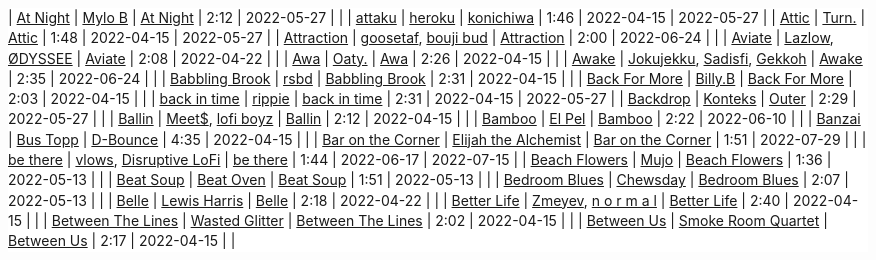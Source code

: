 | [At Night](https://open.spotify.com/track/7qTLHsQlZgkfg6c2Sk4y92) | [Mylo B](https://open.spotify.com/artist/6HA81pnwUy8Hh3XueOsig8) | [At Night](https://open.spotify.com/album/5UqcsNqhXEUGs64BKcZlo5) | 2:12 | 2022-05-27 |  |
| [attaku](https://open.spotify.com/track/2w7KbtmlpNGjF8u9zO5DHy) | [heroku](https://open.spotify.com/artist/376UjXiYKUUjXatPRQoWSC) | [konichiwa](https://open.spotify.com/album/3Z5v6CFjGBfuDw211vp9GI) | 1:46 | 2022-04-15 | 2022-05-27 |
| [Attic](https://open.spotify.com/track/7iluuTdPqCnj4KuDOe78xS) | [Turn.](https://open.spotify.com/artist/0EWNopBCU1Smyzg0IhiKVV) | [Attic](https://open.spotify.com/album/2hz5oSeR4C35KeeFNiS3al) | 1:48 | 2022-04-15 | 2022-05-27 |
| [Attraction](https://open.spotify.com/track/4lmZ1Txc3fszkp0dGhlb8T) | [goosetaf](https://open.spotify.com/artist/46NCqFl8vhQZD77y7XkvJs), [bouji bud](https://open.spotify.com/artist/4sKoAY8ajcXn6EI1ioDLXW) | [Attraction](https://open.spotify.com/album/7bR8LaH0y4v2T7w7LzWYKC) | 2:00 | 2022-06-24 |  |
| [Aviate](https://open.spotify.com/track/532CHPJ8XDomggcCqh9kyr) | [Lazlow](https://open.spotify.com/artist/4HDIsEQVKPkey4XVbvgUcT), [ØDYSSEE](https://open.spotify.com/artist/6f2Y46Pw2IYGoURJREJDiA) | [Aviate](https://open.spotify.com/album/2aj5Rcvstgx3xt0CNviHE3) | 2:08 | 2022-04-22 |  |
| [Awa](https://open.spotify.com/track/6pyx1rF7cfoEnjxR0dlVld) | [Oaty.](https://open.spotify.com/artist/2S5BNs8nlCRoKvnw9LuwBU) | [Awa](https://open.spotify.com/album/7JkfKYlxoOGIQDDKjnEVbX) | 2:26 | 2022-04-15 |  |
| [Awake](https://open.spotify.com/track/0dBhYly94Dr5FY7j4T72FV) | [Jokujekku](https://open.spotify.com/artist/0L1eY5MVRiGxxfMa77yy3n), [Sadisfi](https://open.spotify.com/artist/6BYBUD4AJM4Qs5Pnb19cxS), [Gekkoh](https://open.spotify.com/artist/2QAYuDHYZnN33UnOB2dwl0) | [Awake](https://open.spotify.com/album/7DB6yyIHQQSyXw8ygkGhCO) | 2:35 | 2022-06-24 |  |
| [Babbling Brook](https://open.spotify.com/track/0pUYzh1ywTsyy25UoZTuTG) | [rsbd](https://open.spotify.com/artist/4vdsmVFfnqCP6QvVpDYRTv) | [Babbling Brook](https://open.spotify.com/album/5kOyvkfpUHH0spLyotvPQH) | 2:31 | 2022-04-15 |  |
| [Back For More](https://open.spotify.com/track/2p4MYzF9jPqYfNzfP6v1Eq) | [Billy.B](https://open.spotify.com/artist/6Zr2IxSM6KPMt4sC7rNK1r) | [Back For More](https://open.spotify.com/album/5VUPCqM76FMAWEY682L9T8) | 2:03 | 2022-04-15 |  |
| [back in time](https://open.spotify.com/track/5u5YsTadcLZDPiCjKIfNiU) | [rippie](https://open.spotify.com/artist/0q6Ld7B12mIn5K0MbMVaGB) | [back in time](https://open.spotify.com/album/1b8iTFjOgloY00tBpxHXOS) | 2:31 | 2022-04-15 | 2022-05-27 |
| [Backdrop](https://open.spotify.com/track/5fqDXVrqZRCtyOVFQBONc6) | [Konteks](https://open.spotify.com/artist/38lJ5B9ZBk3zsRKEf3oG2R) | [Outer](https://open.spotify.com/album/3HhrVvPGMBPZxBZYhfCQzn) | 2:29 | 2022-05-27 |  |
| [Ballin](https://open.spotify.com/track/5wkhCoKLTfmGzpOxj2xGSo) | [Meet$](https://open.spotify.com/artist/2HxYou8ZSMwWRYB1bZaL0K), [lofi boyz](https://open.spotify.com/artist/4MGcmCTE0ifSg3In5uyD1u) | [Ballin](https://open.spotify.com/album/5YJYSDXsFhzbNQU29VMHVO) | 2:12 | 2022-04-15 |  |
| [Bamboo](https://open.spotify.com/track/2AK8kyq8K9OpoB2lT0H86q) | [El Pel](https://open.spotify.com/artist/5AMJNJ5AEsjYybY4u2tJ3D) | [Bamboo](https://open.spotify.com/album/6nCxm8p5a7itjBMRb6J3iO) | 2:22 | 2022-06-10 |  |
| [Banzai](https://open.spotify.com/track/17vSg7KjpV5vHRYqlMcft7) | [Bus Topp](https://open.spotify.com/artist/6iWgfTsyBsH03H2XDrveyR) | [D\-Bounce](https://open.spotify.com/album/1fYMSkZu4OweUq1yyj8038) | 4:35 | 2022-04-15 |  |
| [Bar on the Corner](https://open.spotify.com/track/4r4NduGT7HDtEILpZa3KVc) | [Elijah the Alchemist](https://open.spotify.com/artist/3KUUj9cTyiuixKmbn96baH) | [Bar on the Corner](https://open.spotify.com/album/1QDvYNCWYM59B1FV3wZoCF) | 1:51 | 2022-07-29 |  |
| [be there](https://open.spotify.com/track/3IL60PU36seYbzKWavqIKu) | [vlows](https://open.spotify.com/artist/1I8vSPgZriud0yvXK55JHt), [Disruptive LoFi](https://open.spotify.com/artist/7EvLN33JkyPlB7gpnonjHI) | [be there](https://open.spotify.com/album/6BexsxKWHy1EKhmttbKdBr) | 1:44 | 2022-06-17 | 2022-07-15 |
| [Beach Flowers](https://open.spotify.com/track/4rfqbamBmNANSJagibCaal) | [Mujo](https://open.spotify.com/artist/0vg08N1z9G9LrGLkG1nNDS) | [Beach Flowers](https://open.spotify.com/album/76CKcn5LDD09atNLtSwn4R) | 1:36 | 2022-05-13 |  |
| [Beat Soup](https://open.spotify.com/track/2FnpKIYWlU8oPpwlT9049r) | [Beat Oven](https://open.spotify.com/artist/57nxKbKZ4Uc9jzTkcCfRRq) | [Beat Soup](https://open.spotify.com/album/6dEsyuYCALQJpT04B0Qvic) | 1:51 | 2022-05-13 |  |
| [Bedroom Blues](https://open.spotify.com/track/4t3Z814iGT0URcS0ngMEFk) | [Chewsday](https://open.spotify.com/artist/2HGON9HbOgKaYL7F6IIYLU) | [Bedroom Blues](https://open.spotify.com/album/1LQtGwotUfxdGcvaUckfhx) | 2:07 | 2022-05-13 |  |
| [Belle](https://open.spotify.com/track/0MEOsyD7omIzdF4NRx0e1A) | [Lewis Harris](https://open.spotify.com/artist/7DKw2ggDruU4BrX1SFXvFS) | [Belle](https://open.spotify.com/album/2gstV10wAA8ERmTD3I5XjW) | 2:18 | 2022-04-22 |  |
| [Better Life](https://open.spotify.com/track/32jgxWTiEcXChtfT4BdFyK) | [Zmeyev](https://open.spotify.com/artist/3VXe7BcibISROhxRdPuRNL), [n o r m a l](https://open.spotify.com/artist/299YwUx9tIS10VkkAujnMt) | [Better Life](https://open.spotify.com/album/43SGwBqaSpuOA5D9stfmLy) | 2:40 | 2022-04-15 |  |
| [Between The Lines](https://open.spotify.com/track/0xu4nHvp3S4wVFc685Z9EY) | [Wasted Glitter](https://open.spotify.com/artist/0dNux2V8fLK0d4fyqwU5iZ) | [Between The Lines](https://open.spotify.com/album/6cG45DQCdR1QBumoTWSkDf) | 2:02 | 2022-04-15 |  |
| [Between Us](https://open.spotify.com/track/72lYcj9LoUDPFsihKhiAJj) | [Smoke Room Quartet](https://open.spotify.com/artist/3F3ToOCmZ54N8acZdcyziH) | [Between Us](https://open.spotify.com/album/0TYGgGv6ROhujXzLe9GyXt) | 2:17 | 2022-04-15 |  |